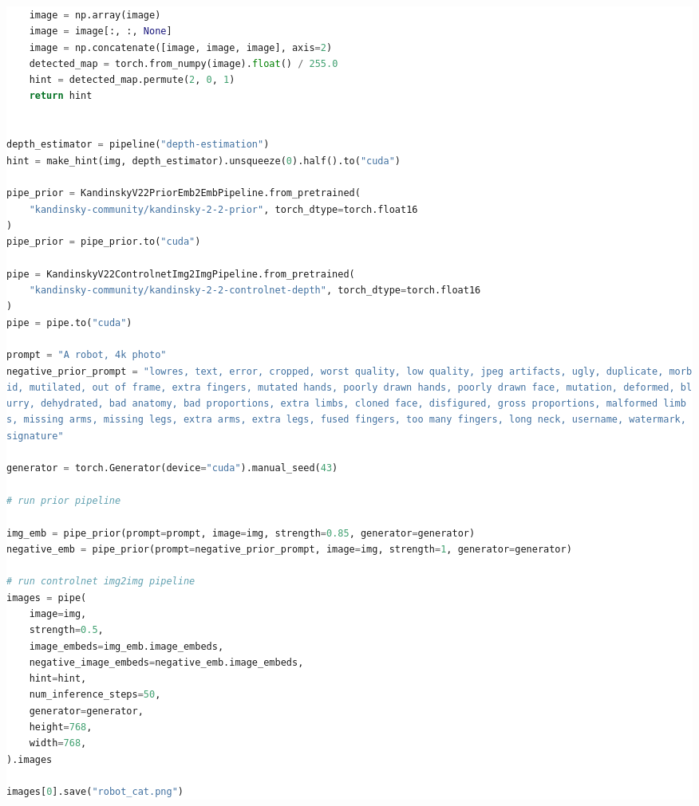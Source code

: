 ```python
    image = np.array(image)
    image = image[:, :, None]
    image = np.concatenate([image, image, image], axis=2)
    detected_map = torch.from_numpy(image).float() / 255.0
    hint = detected_map.permute(2, 0, 1)
    return hint


depth_estimator = pipeline("depth-estimation")
hint = make_hint(img, depth_estimator).unsqueeze(0).half().to("cuda")

pipe_prior = KandinskyV22PriorEmb2EmbPipeline.from_pretrained(
    "kandinsky-community/kandinsky-2-2-prior", torch_dtype=torch.float16
)
pipe_prior = pipe_prior.to("cuda")

pipe = KandinskyV22ControlnetImg2ImgPipeline.from_pretrained(
    "kandinsky-community/kandinsky-2-2-controlnet-depth", torch_dtype=torch.float16
)
pipe = pipe.to("cuda")

prompt = "A robot, 4k photo"
negative_prior_prompt = "lowres, text, error, cropped, worst quality, low quality, jpeg artifacts, ugly, duplicate, morbid, mutilated, out of frame, extra fingers, mutated hands, poorly drawn hands, poorly drawn face, mutation, deformed, blurry, dehydrated, bad anatomy, bad proportions, extra limbs, cloned face, disfigured, gross proportions, malformed limbs, missing arms, missing legs, extra arms, extra legs, fused fingers, too many fingers, long neck, username, watermark, signature"

generator = torch.Generator(device="cuda").manual_seed(43)

# run prior pipeline

img_emb = pipe_prior(prompt=prompt, image=img, strength=0.85, generator=generator)
negative_emb = pipe_prior(prompt=negative_prior_prompt, image=img, strength=1, generator=generator)

# run controlnet img2img pipeline
images = pipe(
    image=img,
    strength=0.5,
    image_embeds=img_emb.image_embeds,
    negative_image_embeds=negative_emb.image_embeds,
    hint=hint,
    num_inference_steps=50,
    generator=generator,
    height=768,
    width=768,
).images

images[0].save("robot_cat.png")
```
